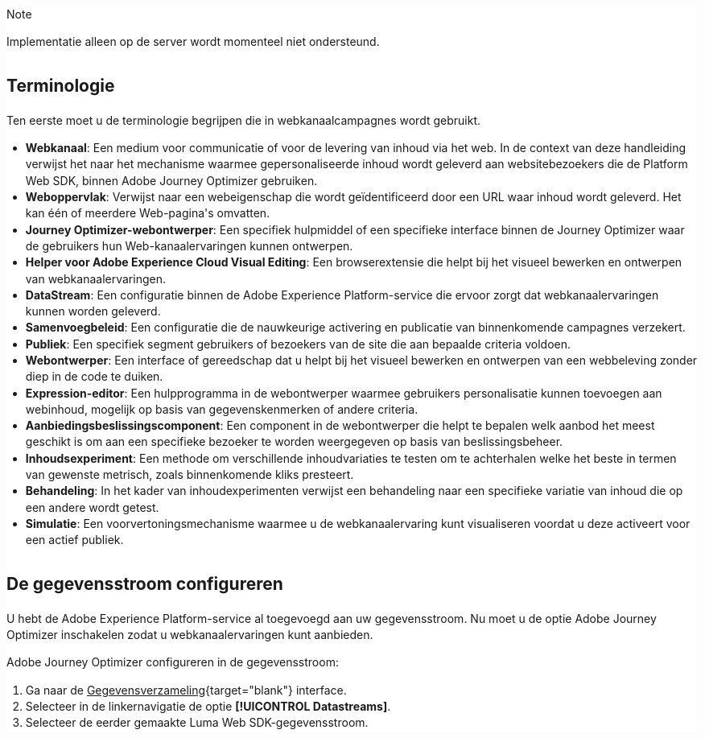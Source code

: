   >[!NOTE]
  >
  >Implementatie alleen op de server wordt momenteel niet ondersteund.




## Terminologie

Ten eerste moet u de terminologie begrijpen die in webkanaalcampagnes wordt gebruikt.

* **Webkanaal**: Een medium voor communicatie of voor de levering van inhoud via het web. In de context van deze handleiding verwijst het naar het mechanisme waarmee gepersonaliseerde inhoud wordt geleverd aan websitebezoekers die de Platform Web SDK, binnen Adobe Journey Optimizer gebruiken.
* **Weboppervlak**: Verwijst naar een webeigenschap die wordt geïdentificeerd door een URL waar inhoud wordt geleverd. Het kan één of meerdere Web-pagina&#39;s omvatten.
* **Journey Optimizer-webontwerper**: Een specifiek hulpmiddel of een specifieke interface binnen de Journey Optimizer waar de gebruikers hun Web-kanaalervaringen kunnen ontwerpen.
* **Helper voor Adobe Experience Cloud Visual Editing**: Een browserextensie die helpt bij het visueel bewerken en ontwerpen van webkanaalervaringen.
* **DataStream**: Een configuratie binnen de Adobe Experience Platform-service die ervoor zorgt dat webkanaalervaringen kunnen worden geleverd.
* **Samenvoegbeleid**: Een configuratie die de nauwkeurige activering en publicatie van binnenkomende campagnes verzekert.
* **Publiek**: Een specifiek segment gebruikers of bezoekers van de site die aan bepaalde criteria voldoen.
* **Webontwerper**: Een interface of gereedschap dat u helpt bij het visueel bewerken en ontwerpen van een webbeleving zonder diep in de code te duiken.
* **Expression-editor**: Een hulpprogramma in de webontwerper waarmee gebruikers personalisatie kunnen toevoegen aan webinhoud, mogelijk op basis van gegevenskenmerken of andere criteria.
* **Aanbiedingsbeslissingscomponent**: Een component in de webontwerper die helpt te bepalen welk aanbod het meest geschikt is om aan een specifieke bezoeker te worden weergegeven op basis van beslissingsbeheer.
* **Inhoudsexperiment**: Een methode om verschillende inhoudvariaties te testen om te achterhalen welke het beste in termen van gewenste metrisch, zoals binnenkomende kliks presteert.
* **Behandeling**: In het kader van inhoudexperimenten verwijst een behandeling naar een specifieke variatie van inhoud die op een andere wordt getest.
* **Simulatie**: Een voorvertoningsmechanisme waarmee u de webkanaalervaring kunt visualiseren voordat u deze activeert voor een actief publiek.

## De gegevensstroom configureren

U hebt de Adobe Experience Platform-service al toegevoegd aan uw gegevensstroom. Nu moet u de optie Adobe Journey Optimizer inschakelen zodat u webkanaalervaringen kunt aanbieden.

Adobe Journey Optimizer configureren in de gegevensstroom:

1. Ga naar de [Gegevensverzameling](https://experience.adobe.com/#/data-collection){target="blank"} interface.
1. Selecteer in de linkernavigatie de optie **[!UICONTROL Datastreams]**.
1. Selecteer de eerder gemaakte Luma Web SDK-gegevensstroom.
